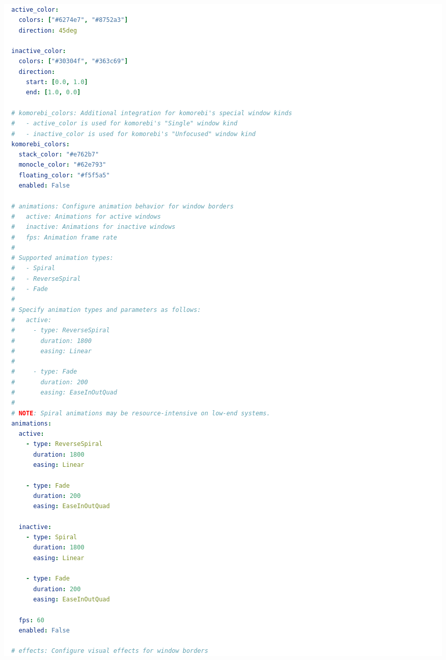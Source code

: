 ```yaml
  active_color:
    colors: ["#6274e7", "#8752a3"]
    direction: 45deg

  inactive_color:
    colors: ["#30304f", "#363c69"]
    direction:
      start: [0.0, 1.0]
      end: [1.0, 0.0]

  # komorebi_colors: Additional integration for komorebi's special window kinds
  #   - active_color is used for komorebi's "Single" window kind
  #   - inactive_color is used for komorebi's "Unfocused" window kind
  komorebi_colors:
    stack_color: "#e762b7"
    monocle_color: "#62e793"
    floating_color: "#f5f5a5"
    enabled: False

  # animations: Configure animation behavior for window borders
  #   active: Animations for active windows
  #   inactive: Animations for inactive windows
  #   fps: Animation frame rate
  #
  # Supported animation types:
  #   - Spiral
  #   - ReverseSpiral
  #   - Fade
  #
  # Specify animation types and parameters as follows:
  #   active:
  #     - type: ReverseSpiral
  #       duration: 1800
  #       easing: Linear
  #
  #     - type: Fade
  #       duration: 200
  #       easing: EaseInOutQuad
  #
  # NOTE: Spiral animations may be resource-intensive on low-end systems.
  animations:
    active:
      - type: ReverseSpiral
        duration: 1800
        easing: Linear

      - type: Fade
        duration: 200
        easing: EaseInOutQuad

    inactive:
      - type: Spiral
        duration: 1800
        easing: Linear

      - type: Fade
        duration: 200
        easing: EaseInOutQuad

    fps: 60
    enabled: False

  # effects: Configure visual effects for window borders
```